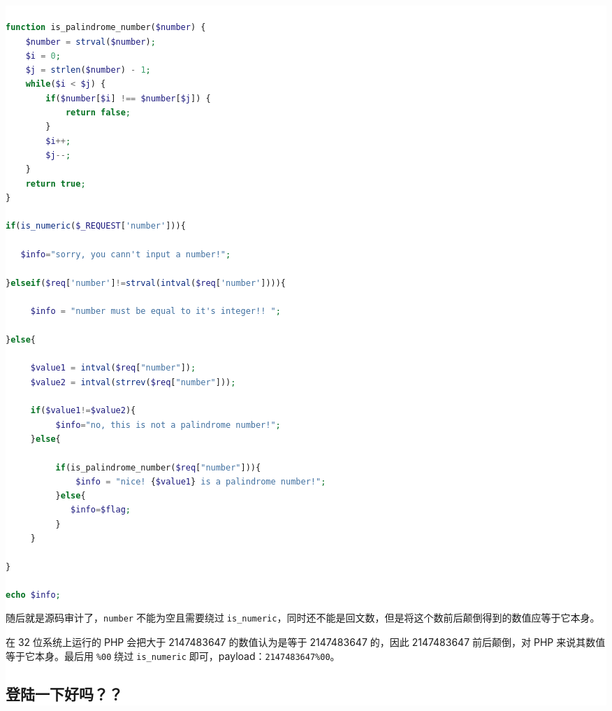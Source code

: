 ```php

function is_palindrome_number($number) {
    $number = strval($number);
    $i = 0;
    $j = strlen($number) - 1;
    while($i < $j) {
        if($number[$i] !== $number[$j]) {
            return false;
        }
        $i++;
        $j--;
    }
    return true;
}

if(is_numeric($_REQUEST['number'])){

   $info="sorry, you cann't input a number!";

}elseif($req['number']!=strval(intval($req['number']))){

     $info = "number must be equal to it's integer!! ";

}else{

     $value1 = intval($req["number"]);
     $value2 = intval(strrev($req["number"]));

     if($value1!=$value2){
          $info="no, this is not a palindrome number!";
     }else{

          if(is_palindrome_number($req["number"])){
              $info = "nice! {$value1} is a palindrome number!";
          }else{
             $info=$flag;
          }
     }

}

echo $info;
```

随后就是源码审计了，`number` 不能为空且需要绕过 `is_numeric`，同时还不能是回文数，但是将这个数前后颠倒得到的数值应等于它本身。

在 32 位系统上运行的 PHP 会把大于 2147483647 的数值认为是等于 2147483647 的，因此 2147483647 前后颠倒，对 PHP 来说其数值等于它本身。最后用 `%00` 绕过 `is_numeric` 即可，payload：`2147483647%00`。

## 登陆一下好吗？？
